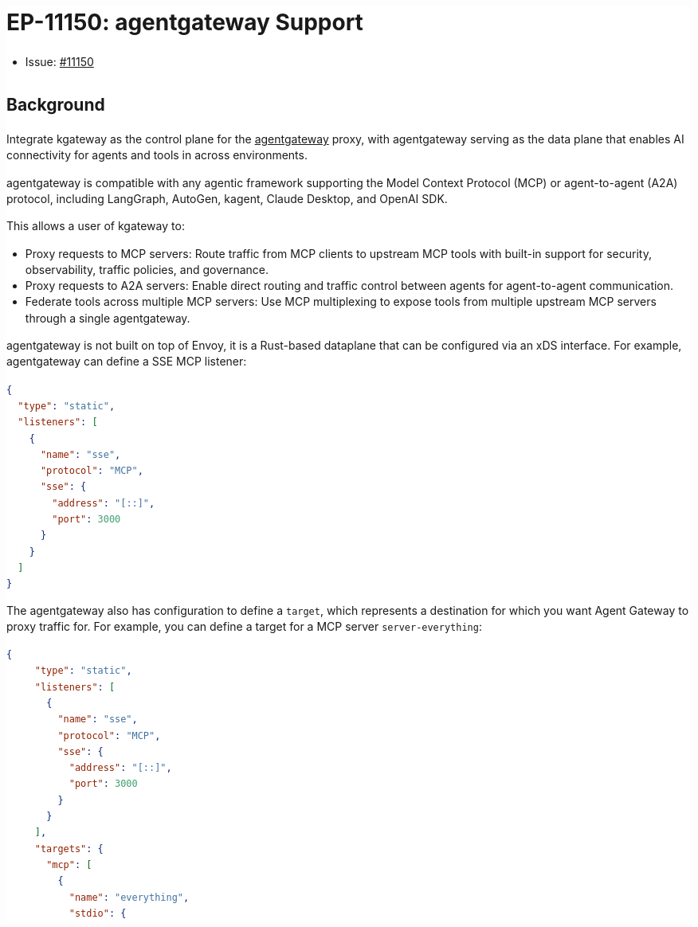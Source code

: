 # EP-11150: agentgateway Support

* Issue: [#11150](https://github.com/kgateway-dev/kgateway/issues/11150)

## Background

Integrate kgateway as the control plane for the [agentgateway](https://github.com/agentgateway/agentgateway) proxy, with agentgateway serving as the data plane 
that enables AI connectivity for agents and tools in across environments.

agentgateway is compatible with any agentic framework supporting the Model Context Protocol (MCP) or agent-to-agent (A2A)
protocol, including LangGraph, AutoGen, kagent, Claude Desktop, and OpenAI SDK. 

This allows a user of kgateway to:
- Proxy requests to MCP servers: Route traffic from MCP clients to upstream MCP tools with built-in support for security, observability, traffic policies, and governance. 
- Proxy requests to A2A servers: Enable direct routing and traffic control between agents for agent-to-agent communication.
- Federate tools across multiple MCP servers: Use MCP multiplexing to expose tools from multiple upstream MCP servers through a single agentgateway.

agentgateway is not built on top of Envoy, it is a Rust-based dataplane that can be configured via an xDS interface. For example,
agentgateway can define a SSE MCP listener:

```json
{
  "type": "static",
  "listeners": [
    {
      "name": "sse",
      "protocol": "MCP",
      "sse": {
        "address": "[::]",
        "port": 3000
      }
    }
  ]
} 
```

The agentgateway also has configuration to define a `target`, which represents a destination for which you want Agent 
Gateway to proxy traffic for. For example, you can define a target for a MCP server `server-everything`:

```json
{
     "type": "static",
     "listeners": [
       {
         "name": "sse",
         "protocol": "MCP",
         "sse": {
           "address": "[::]",
           "port": 3000
         }
       }
     ],
     "targets": {
       "mcp": [
         {
           "name": "everything",
           "stdio": {
```